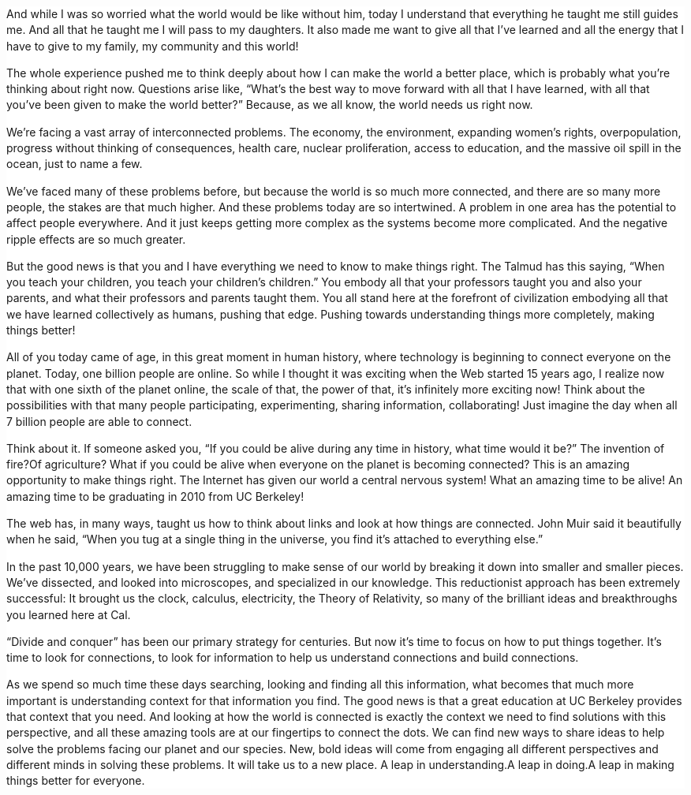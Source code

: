 And while I was so worried what the world would be like without him, today I understand that everything he taught me still guides me. And all that he taught me I will pass to my daughters. It also made me want to give all that I’ve learned and all the energy that I have to give to my family, my community and this world!

The whole experience pushed me to think deeply about how I can make the world a better place, which is probably what you’re thinking about right now. Questions arise like, “What’s the best way to move forward with all that I have learned,
with all that you’ve been given to make the world better?” Because, as we all know, the world needs us right now.

We’re facing a vast array of interconnected problems. The economy, the environment, expanding women’s rights, overpopulation, progress without thinking of consequences, health care, nuclear proliferation, access to education, and the massive oil spill in the ocean, just to name a few.

We’ve faced many of these problems before, but because the world is so much more connected, and there are so many more people, the stakes are that much higher. And these problems today are so intertwined. A problem in one area has the potential to affect people everywhere. And it just keeps getting more complex as the systems become more complicated. And the negative ripple effects are so much greater.

But the good news is that you and I have everything we need to know to make things right. The Talmud has this saying, “When you teach your children, you teach your children’s children.” You embody all that your professors taught you and also your parents, and what their professors and parents taught them. You all stand here at the forefront of civilization embodying all that we have learned collectively as humans, pushing that edge. Pushing towards understanding things more completely, making things better!

All of you today came of age, in this great moment in human history, where technology is beginning to connect everyone on the planet. Today, one billion people are online. So while I thought it was exciting when the Web started 15 years ago, I realize now that with one sixth of the planet online, the scale of that, the power of that, it’s infinitely more exciting now! Think about the possibilities with that many people participating, experimenting, sharing information, collaborating! Just imagine the day when all 7 billion people are able to connect.

Think about it. If someone asked you, “If you could be alive during any time in history, what time would it be?” The invention of fire?Of agriculture? What if you could be alive when everyone on the planet is becoming connected? This is an amazing opportunity to make things right. The Internet has given our world a central nervous system! What an amazing time to be alive! An amazing time to be graduating in 2010 from UC Berkeley!

The web has, in many ways, taught us how to think about links and look at how things are connected. John Muir said it beautifully when he said, “When you tug at a single thing in the universe, you find it’s attached to everything else.”

In the past 10,000 years, we have been struggling to make sense of our world by breaking it down into smaller and smaller pieces. We’ve dissected, and looked into microscopes, and specialized in our knowledge. This reductionist approach has been extremely successful: It brought us the clock, calculus, electricity, the Theory of Relativity, so many of the brilliant ideas and breakthroughs you learned here at Cal.

“Divide and conquer” has been our primary strategy for centuries. But now it’s time to focus on how to put things together. It’s time to look for connections, to look for information to help us understand connections and build connections.

As we spend so much time these days searching, looking and finding all this information, what becomes that much more important is understanding context for that information you find. The good news is that a great education at UC Berkeley provides that context that you need. And looking at how the world is connected is exactly the context we need to find solutions with this perspective, and all these amazing tools are at our fingertips to connect the dots. We can find new ways to share ideas to help solve the problems facing our planet and our species. New, bold ideas will come from engaging all different perspectives and different minds in solving these problems. It will take us to a new place. A leap in understanding.A leap in doing.A leap in making things better for everyone.
